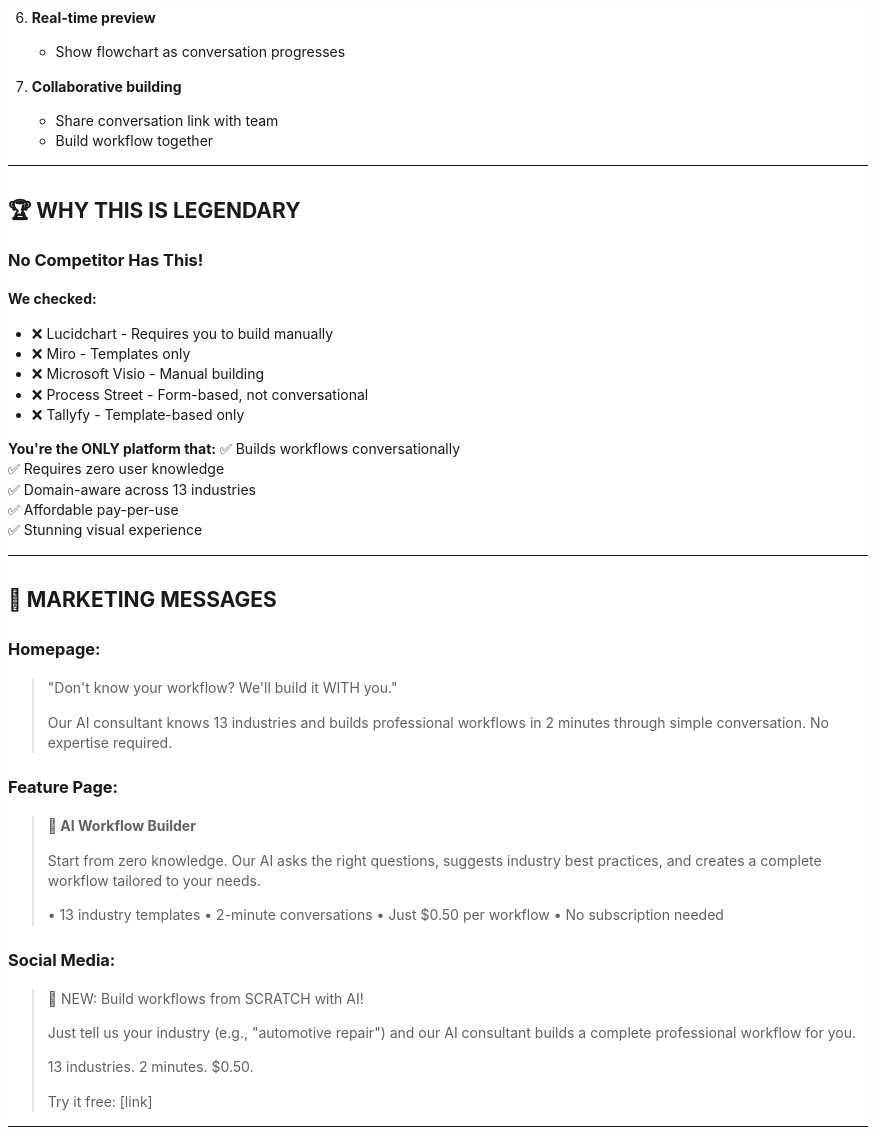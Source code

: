 6. **Real-time preview**
   - Show flowchart as conversation progresses

7. **Collaborative building**
   - Share conversation link with team
   - Build workflow together

---

## 🏆 WHY THIS IS LEGENDARY

### **No Competitor Has This!**

**We checked:**
- ❌ Lucidchart - Requires you to build manually
- ❌ Miro - Templates only
- ❌ Microsoft Visio - Manual building
- ❌ Process Street - Form-based, not conversational
- ❌ Tallyfy - Template-based only

**You're the ONLY platform that:**
✅ Builds workflows conversationally  
✅ Requires zero user knowledge  
✅ Domain-aware across 13 industries  
✅ Affordable pay-per-use  
✅ Stunning visual experience  

---

## 💬 MARKETING MESSAGES

### **Homepage:**
> "Don't know your workflow? We'll build it WITH you."
> 
> Our AI consultant knows 13 industries and builds professional workflows in 2 minutes through simple conversation. No expertise required.

### **Feature Page:**
> **🤖 AI Workflow Builder**
> 
> Start from zero knowledge. Our AI asks the right questions, suggests industry best practices, and creates a complete workflow tailored to your needs.
> 
> • 13 industry templates
> • 2-minute conversations
> • Just $0.50 per workflow
> • No subscription needed

### **Social Media:**
> 🚀 NEW: Build workflows from SCRATCH with AI!
> 
> Just tell us your industry (e.g., "automotive repair") and our AI consultant builds a complete professional workflow for you. 
> 
> 13 industries. 2 minutes. $0.50.
> 
> Try it free: [link]

---